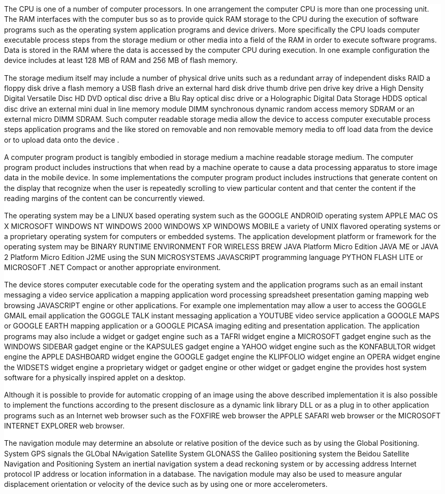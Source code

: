 The CPU is one of a number of computer processors. In one arrangement the computer CPU is more than one processing unit. The RAM interfaces with the computer bus so as to provide quick RAM storage to the CPU during the execution of software programs such as the operating system application programs and device drivers. More specifically the CPU loads computer executable process steps from the storage medium or other media into a field of the RAM in order to execute software programs. Data is stored in the RAM where the data is accessed by the computer CPU during execution. In one example configuration the device includes at least 128 MB of RAM and 256 MB of flash memory.

The storage medium itself may include a number of physical drive units such as a redundant array of independent disks RAID a floppy disk drive a flash memory a USB flash drive an external hard disk drive thumb drive pen drive key drive a High Density Digital Versatile Disc HD DVD optical disc drive a Blu Ray optical disc drive or a Holographic Digital Data Storage HDDS optical disc drive an external mini dual in line memory module DIMM synchronous dynamic random access memory SDRAM or an external micro DIMM SDRAM. Such computer readable storage media allow the device to access computer executable process steps application programs and the like stored on removable and non removable memory media to off load data from the device or to upload data onto the device .

A computer program product is tangibly embodied in storage medium a machine readable storage medium. The computer program product includes instructions that when read by a machine operate to cause a data processing apparatus to store image data in the mobile device. In some implementations the computer program product includes instructions that generate content on the display that recognize when the user is repeatedly scrolling to view particular content and that center the content if the reading margins of the content can be concurrently viewed.

The operating system may be a LINUX based operating system such as the GOOGLE ANDROID operating system APPLE MAC OS X MICROSOFT WINDOWS NT WINDOWS 2000 WINDOWS XP WINDOWS MOBILE a variety of UNIX flavored operating systems or a proprietary operating system for computers or embedded systems. The application development platform or framework for the operating system may be BINARY RUNTIME ENVIRONMENT FOR WIRELESS BREW JAVA Platform Micro Edition JAVA ME or JAVA 2 Platform Micro Edition J2ME using the SUN MICROSYSTEMS JAVASCRIPT programming language PYTHON FLASH LITE or MICROSOFT .NET Compact or another appropriate environment.

The device stores computer executable code for the operating system and the application programs such as an email instant messaging a video service application a mapping application word processing spreadsheet presentation gaming mapping web browsing JAVASCRIPT engine or other applications. For example one implementation may allow a user to access the GOGGLE GMAIL email application the GOGGLE TALK instant messaging application a YOUTUBE video service application a GOOGLE MAPS or GOOGLE EARTH mapping application or a GOOGLE PICASA imaging editing and presentation application. The application programs may also include a widget or gadget engine such as a TAFRI widget engine a MICROSOFT gadget engine such as the WINDOWS SIDEBAR gadget engine or the KAPSULES gadget engine a YAHOO widget engine such as the KONFABULTOR widget engine the APPLE DASHBOARD widget engine the GOOGLE gadget engine the KLIPFOLIO widget engine an OPERA widget engine the WIDSETS widget engine a proprietary widget or gadget engine or other widget or gadget engine the provides host system software for a physically inspired applet on a desktop.

Although it is possible to provide for automatic cropping of an image using the above described implementation it is also possible to implement the functions according to the present disclosure as a dynamic link library DLL or as a plug in to other application programs such as an Internet web browser such as the FOXFIRE web browser the APPLE SAFARI web browser or the MICROSOFT INTERNET EXPLORER web browser.

The navigation module may determine an absolute or relative position of the device such as by using the Global Positioning. System GPS signals the GLObal NAvigation Satellite System GLONASS the Galileo positioning system the Beidou Satellite Navigation and Positioning System an inertial navigation system a dead reckoning system or by accessing address Internet protocol IP address or location information in a database. The navigation module may also be used to measure angular displacement orientation or velocity of the device such as by using one or more accelerometers.
